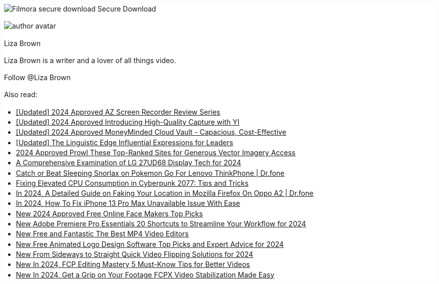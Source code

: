 ![Filmora secure download](https://images.wondershare.com/filmora/images/store/secure.png) Secure Download

![author avatar](https://lh5.googleusercontent.com/-AIMmjowaFs4/AAAAAAAAAAI/AAAAAAAAABc/Y5UmwDaI7HU/s250-c-k/photo.jpg)

Liza Brown

Liza Brown is a writer and a lover of all things video.

Follow @Liza Brown



<ins class="adsbygoogle"
      style="display:block"
      data-ad-client="ca-pub-7571918770474297"
      data-ad-slot="8358498916"
      data-ad-format="auto"
      data-full-width-responsive="true"></ins>


<span class="atpl-alsoreadstyle">Also read:</span>
<div><ul>
<li><a href="https://digital-screen-recording.techidaily.com/updated-2024-approved-az-screen-recorder-review-series/"><u>[Updated] 2024 Approved  AZ Screen Recorder Review Series</u></a></li>
<li><a href="https://fox-hovers.techidaily.com/updated-2024-approved-introducing-high-quality-capture-with-yi/"><u>[Updated] 2024 Approved  Introducing High-Quality Capture with YI</u></a></li>
<li><a href="https://article-tips.techidaily.com/updated-2024-approved-moneyminded-cloud-vault-capacious-cost-effective/"><u>[Updated] 2024 Approved  MoneyMinded Cloud Vault - Capacious, Cost-Effective</u></a></li>
<li><a href="https://some-guidance.techidaily.com/updated-the-linguistic-edge-influential-expressions-for-leaders/"><u>[Updated] The Linguistic Edge  Influential Expressions for Leaders</u></a></li>
<li><a href="https://extra-skills.techidaily.com/2024-approved-prowl-these-top-ranked-sites-for-generous-vector-imagery-access/"><u>2024 Approved  Prowl These Top-Ranked Sites for Generous Vector Imagery Access</u></a></li>
<li><a href="https://extra-resources.techidaily.com/a-comprehensive-examination-of-lg-27ud68-display-tech-for-2024/"><u>A Comprehensive Examination of LG 27UD68 Display Tech for 2024</u></a></li>
<li><a href="https://android-pokemon-go.techidaily.com/catch-or-beat-sleeping-snorlax-on-pokemon-go-for-lenovo-thinkphone-drfone-by-drfone-virtual-android/"><u>Catch or Beat Sleeping Snorlax on Pokemon Go For Lenovo ThinkPhone | Dr.fone</u></a></li>
<li><a href="https://win-answers.techidaily.com/fixing-elevated-cpu-consumption-in-cyberpunk-2077-tips-and-tricks/"><u>Fixing Elevated CPU Consumption in Cyberpunk 2077: Tips and Tricks</u></a></li>
<li><a href="https://change-location.techidaily.com/in-2024-a-detailed-guide-on-faking-your-location-in-mozilla-firefox-on-oppo-a2-drfone-by-drfone-virtual-android/"><u>In 2024, A Detailed Guide on Faking Your Location in Mozilla Firefox On Oppo A2 | Dr.fone</u></a></li>
<li><a href="https://ios-unlock.techidaily.com/in-2024-how-to-fix-iphone-13-pro-max-unavailable-issue-with-ease-by-drfone-ios/"><u>In 2024, How To Fix iPhone 13 Pro Max Unavailable Issue With Ease</u></a></li>
<li><a href="https://video-ai-editor.techidaily.com/new-2024-approved-free-online-face-makers-top-picks/"><u>New 2024 Approved Free Online Face Makers Top Picks</u></a></li>
<li><a href="https://video-ai-editor.techidaily.com/new-adobe-premiere-pro-essentials-20-shortcuts-to-streamline-your-workflow-for-2024/"><u>New Adobe Premiere Pro Essentials 20 Shortcuts to Streamline Your Workflow for 2024</u></a></li>
<li><a href="https://video-ai-editor.techidaily.com/new-free-and-fantastic-the-best-mp4-video-editors/"><u>New Free and Fantastic The Best MP4 Video Editors</u></a></li>
<li><a href="https://video-ai-editor.techidaily.com/new-free-animated-logo-design-software-top-picks-and-expert-advice-for-2024/"><u>New Free Animated Logo Design Software Top Picks and Expert Advice for 2024</u></a></li>
<li><a href="https://video-ai-editor.techidaily.com/new-from-sideways-to-straight-quick-video-flipping-solutions-for-2024/"><u>New From Sideways to Straight Quick Video Flipping Solutions for 2024</u></a></li>
<li><a href="https://video-ai-editor.techidaily.com/new-in-2024-fcp-editing-mastery-5-must-know-tips-for-better-videos/"><u>New In 2024, FCP Editing Mastery 5 Must-Know Tips for Better Videos</u></a></li>
<li><a href="https://video-ai-editor.techidaily.com/new-in-2024-get-a-grip-on-your-footage-fcpx-video-stabilization-made-easy/"><u>New In 2024, Get a Grip on Your Footage FCPX Video Stabilization Made Easy</u></a></li>